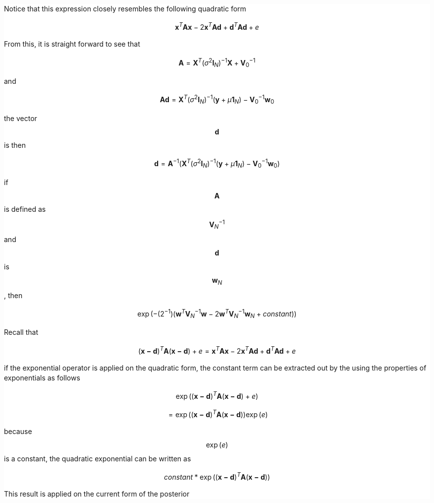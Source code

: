 Notice that this expression closely resembles the following quadratic form

$$
\mathbf{x}^{T}\mathbf{Ax} - 2\mathbf{x}^{T}\mathbf{Ad} + \mathbf{d}^{T}\mathbf{Ad} + e
$$

From this, it is straight forward to see that 

$$
\mathbf{A} = \mathbf{X}^{T}(\sigma^{2}\mathbf{I}_{N})^{-1}\mathbf{X} + \mathbf{V}_{0}^{-1}
$$

and

$$
\mathbf{Ad} = \mathbf{X}^{T}(\sigma^{2}\mathbf{I}_{N})^{-1}(\mathbf{y}+\mu\mathbf{1}_{N})-\mathbf{V}_{0}^{-1}\mathbf{w}_0
$$

the vector $$\mathbf{d}$$ is then 

$$
\mathbf{d} = \mathbf{A}^{-1}(\mathbf{X}^{T}(\sigma^{2}\mathbf{I}_{N})^{-1}(\mathbf{y}+\mu\mathbf{1}_{N})-\mathbf{V}_{0}^{-1}\mathbf{w}_0)
$$

if $$\mathbf{A}$$ is defined as $$\mathbf{V}_{N}^{-1}$$ and $$\mathbf{d}$$ is $$\mathbf{w}_{N}$$, then 

$$
\exp{(-(2^{-1})(\mathbf{w}^{T}\mathbf{V}_{N}^{-1}\mathbf{w} -2\mathbf{w}^{T}\mathbf{V}_{N}^{-1}\mathbf{w}_{N} + constant))}
$$

Recall that

$$
(\mathbf{x - d})^{T}\mathbf{A}(\mathbf{x - d}) + e = \mathbf{x}^{T}\mathbf{Ax} - 2\mathbf{x}^{T}\mathbf{Ad} + \mathbf{d}^{T}\mathbf{Ad} + e
$$

if the exponential operator is applied on the quadratic form, the constant term can be extracted out by the using the properties of exponentials as follows

$$
\exp{((\mathbf{x - d})^{T}\mathbf{A}(\mathbf{x - d}) + e )}
$$

$$
=\exp{((\mathbf{x - d})^{T}\mathbf{A}(\mathbf{x - d}))\exp{(e)}}
$$

because $$\exp{(e)}$$ is a constant, the quadratic exponential can be written as

$$
constant * \exp{((\mathbf{x - d})^{T}\mathbf{A}(\mathbf{x - d}))}
$$

This result is applied on the current form of the posterior 
